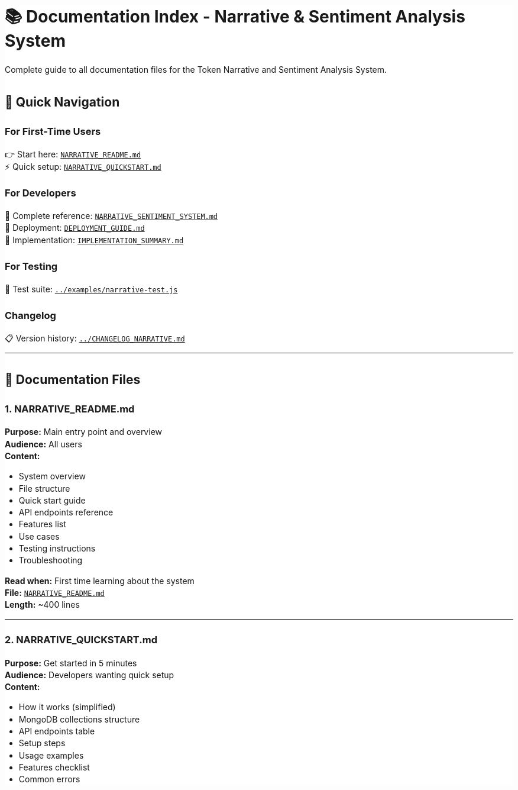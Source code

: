 # 📚 Documentation Index - Narrative & Sentiment Analysis System

Complete guide to all documentation files for the Token Narrative and Sentiment Analysis System.

## 🎯 Quick Navigation

### For First-Time Users
👉 Start here: [`NARRATIVE_README.md`](./NARRATIVE_README.md)  
⚡ Quick setup: [`NARRATIVE_QUICKSTART.md`](./NARRATIVE_QUICKSTART.md)

### For Developers
📖 Complete reference: [`NARRATIVE_SENTIMENT_SYSTEM.md`](./NARRATIVE_SENTIMENT_SYSTEM.md)  
🚀 Deployment: [`DEPLOYMENT_GUIDE.md`](./DEPLOYMENT_GUIDE.md)  
📝 Implementation: [`IMPLEMENTATION_SUMMARY.md`](./IMPLEMENTATION_SUMMARY.md)

### For Testing
🧪 Test suite: [`../examples/narrative-test.js`](../examples/narrative-test.js)

### Changelog
📋 Version history: [`../CHANGELOG_NARRATIVE.md`](../CHANGELOG_NARRATIVE.md)

---

## 📄 Documentation Files

### 1. NARRATIVE_README.md
**Purpose:** Main entry point and overview  
**Audience:** All users  
**Content:**
- System overview
- File structure
- Quick start guide
- API endpoints reference
- Features list
- Use cases
- Testing instructions
- Troubleshooting

**Read when:** First time learning about the system  
**File:** [`NARRATIVE_README.md`](./NARRATIVE_README.md)  
**Length:** ~400 lines

---

### 2. NARRATIVE_QUICKSTART.md
**Purpose:** Get started in 5 minutes  
**Audience:** Developers wanting quick setup  
**Content:**
- How it works (simplified)
- MongoDB collections structure
- API endpoints table
- Setup steps
- Usage examples
- Features checklist
- Common errors
